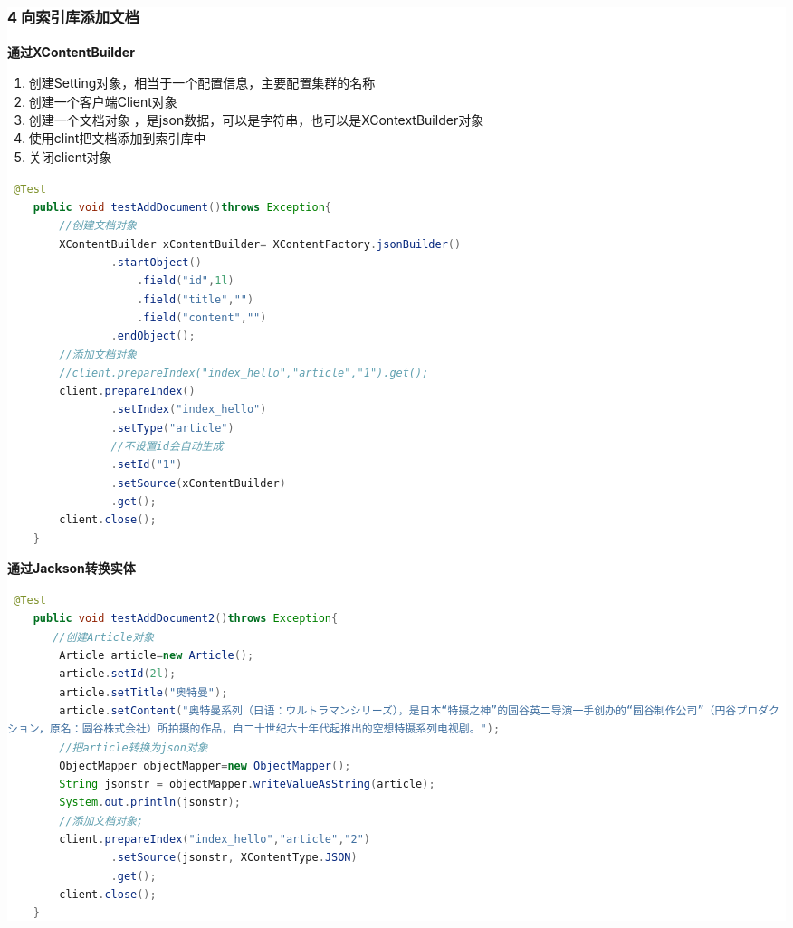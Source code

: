 ### 4 向索引库添加文档

**通过XContentBuilder**

1. 创建Setting对象，相当于一个配置信息，主要配置集群的名称
2. 创建一个客户端Client对象
3. 创建一个文档对象 ，是json数据，可以是字符串，也可以是XContextBuilder对象
4. 使用clint把文档添加到索引库中
5. 关闭client对象

~~~java
 @Test
    public void testAddDocument()throws Exception{
        //创建文档对象
        XContentBuilder xContentBuilder= XContentFactory.jsonBuilder()
                .startObject()
                    .field("id",1l)
                    .field("title","")
                    .field("content","")
                .endObject();
        //添加文档对象
        //client.prepareIndex("index_hello","article","1").get();
        client.prepareIndex()
                .setIndex("index_hello")
                .setType("article")
                //不设置id会自动生成
                .setId("1")
                .setSource(xContentBuilder)
                .get();
        client.close();
    }
~~~

**通过Jackson转换实体**

~~~java
 @Test
    public void testAddDocument2()throws Exception{
       //创建Article对象
        Article article=new Article();
        article.setId(2l);
        article.setTitle("奥特曼");
        article.setContent("奥特曼系列（日语：ウルトラマンシリーズ），是日本“特摄之神”的圆谷英二导演一手创办的“圆谷制作公司”（円谷プロダクション，原名：圆谷株式会社）所拍摄的作品，自二十世纪六十年代起推出的空想特摄系列电视剧。");
        //把article转换为json对象
        ObjectMapper objectMapper=new ObjectMapper();
        String jsonstr = objectMapper.writeValueAsString(article);
        System.out.println(jsonstr);
        //添加文档对象;
        client.prepareIndex("index_hello","article","2")
                .setSource(jsonstr, XContentType.JSON)
                .get();
        client.close();
    }
~~~

